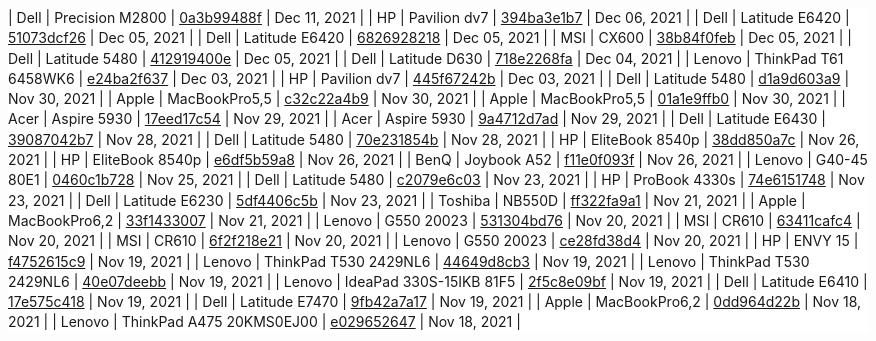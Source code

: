 | Dell          | Precision M2800             | [0a3b99488f](https://linux-hardware.org/?probe=0a3b99488f) | Dec 11, 2021 |
| HP            | Pavilion dv7                | [394ba3e1b7](https://linux-hardware.org/?probe=394ba3e1b7) | Dec 06, 2021 |
| Dell          | Latitude E6420              | [51073dcf26](https://linux-hardware.org/?probe=51073dcf26) | Dec 05, 2021 |
| Dell          | Latitude E6420              | [6826928218](https://linux-hardware.org/?probe=6826928218) | Dec 05, 2021 |
| MSI           | CX600                       | [38b84f0feb](https://linux-hardware.org/?probe=38b84f0feb) | Dec 05, 2021 |
| Dell          | Latitude 5480               | [412919400e](https://linux-hardware.org/?probe=412919400e) | Dec 05, 2021 |
| Dell          | Latitude D630               | [718e2268fa](https://linux-hardware.org/?probe=718e2268fa) | Dec 04, 2021 |
| Lenovo        | ThinkPad T61 6458WK6        | [e24ba2f637](https://linux-hardware.org/?probe=e24ba2f637) | Dec 03, 2021 |
| HP            | Pavilion dv7                | [445f67242b](https://linux-hardware.org/?probe=445f67242b) | Dec 03, 2021 |
| Dell          | Latitude 5480               | [d1a9d603a9](https://linux-hardware.org/?probe=d1a9d603a9) | Nov 30, 2021 |
| Apple         | MacBookPro5,5               | [c32c22a4b9](https://linux-hardware.org/?probe=c32c22a4b9) | Nov 30, 2021 |
| Apple         | MacBookPro5,5               | [01a1e9ffb0](https://linux-hardware.org/?probe=01a1e9ffb0) | Nov 30, 2021 |
| Acer          | Aspire 5930                 | [17eed17c54](https://linux-hardware.org/?probe=17eed17c54) | Nov 29, 2021 |
| Acer          | Aspire 5930                 | [9a4712d7ad](https://linux-hardware.org/?probe=9a4712d7ad) | Nov 29, 2021 |
| Dell          | Latitude E6430              | [39087042b7](https://linux-hardware.org/?probe=39087042b7) | Nov 28, 2021 |
| Dell          | Latitude 5480               | [70e231854b](https://linux-hardware.org/?probe=70e231854b) | Nov 28, 2021 |
| HP            | EliteBook 8540p             | [38dd850a7c](https://linux-hardware.org/?probe=38dd850a7c) | Nov 26, 2021 |
| HP            | EliteBook 8540p             | [e6df5b59a8](https://linux-hardware.org/?probe=e6df5b59a8) | Nov 26, 2021 |
| BenQ          | Joybook A52                 | [f11e0f093f](https://linux-hardware.org/?probe=f11e0f093f) | Nov 26, 2021 |
| Lenovo        | G40-45 80E1                 | [0460c1b728](https://linux-hardware.org/?probe=0460c1b728) | Nov 25, 2021 |
| Dell          | Latitude 5480               | [c2079e6c03](https://linux-hardware.org/?probe=c2079e6c03) | Nov 23, 2021 |
| HP            | ProBook 4330s               | [74e6151748](https://linux-hardware.org/?probe=74e6151748) | Nov 23, 2021 |
| Dell          | Latitude E6230              | [5df4406c5b](https://linux-hardware.org/?probe=5df4406c5b) | Nov 23, 2021 |
| Toshiba       | NB550D                      | [ff322fa9a1](https://linux-hardware.org/?probe=ff322fa9a1) | Nov 21, 2021 |
| Apple         | MacBookPro6,2               | [33f1433007](https://linux-hardware.org/?probe=33f1433007) | Nov 21, 2021 |
| Lenovo        | G550 20023                  | [531304bd76](https://linux-hardware.org/?probe=531304bd76) | Nov 20, 2021 |
| MSI           | CR610                       | [63411cafc4](https://linux-hardware.org/?probe=63411cafc4) | Nov 20, 2021 |
| MSI           | CR610                       | [6f2f218e21](https://linux-hardware.org/?probe=6f2f218e21) | Nov 20, 2021 |
| Lenovo        | G550 20023                  | [ce28fd38d4](https://linux-hardware.org/?probe=ce28fd38d4) | Nov 20, 2021 |
| HP            | ENVY 15                     | [f4752615c9](https://linux-hardware.org/?probe=f4752615c9) | Nov 19, 2021 |
| Lenovo        | ThinkPad T530 2429NL6       | [44649d8cb3](https://linux-hardware.org/?probe=44649d8cb3) | Nov 19, 2021 |
| Lenovo        | ThinkPad T530 2429NL6       | [40e07deebb](https://linux-hardware.org/?probe=40e07deebb) | Nov 19, 2021 |
| Lenovo        | IdeaPad 330S-15IKB 81F5     | [2f5c8e09bf](https://linux-hardware.org/?probe=2f5c8e09bf) | Nov 19, 2021 |
| Dell          | Latitude E6410              | [17e575c418](https://linux-hardware.org/?probe=17e575c418) | Nov 19, 2021 |
| Dell          | Latitude E7470              | [9fb42a7a17](https://linux-hardware.org/?probe=9fb42a7a17) | Nov 19, 2021 |
| Apple         | MacBookPro6,2               | [0dd964d22b](https://linux-hardware.org/?probe=0dd964d22b) | Nov 18, 2021 |
| Lenovo        | ThinkPad A475 20KMS0EJ00    | [e029652647](https://linux-hardware.org/?probe=e029652647) | Nov 18, 2021 |